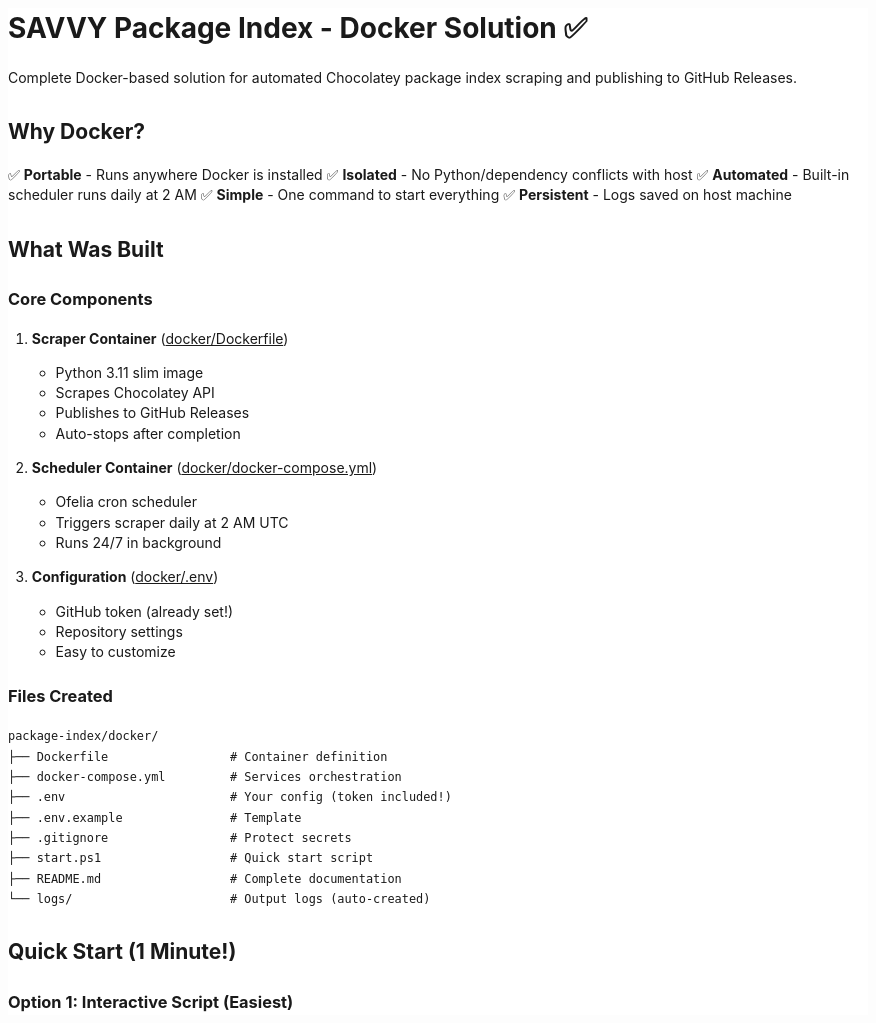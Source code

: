# SAVVY Package Index - Docker Solution ✅

Complete Docker-based solution for automated Chocolatey package index scraping and publishing to GitHub Releases.

## Why Docker?

✅ **Portable** - Runs anywhere Docker is installed
✅ **Isolated** - No Python/dependency conflicts with host
✅ **Automated** - Built-in scheduler runs daily at 2 AM
✅ **Simple** - One command to start everything
✅ **Persistent** - Logs saved on host machine

## What Was Built

### Core Components

1. **Scraper Container** ([docker/Dockerfile](docker/Dockerfile))
   - Python 3.11 slim image
   - Scrapes Chocolatey API
   - Publishes to GitHub Releases
   - Auto-stops after completion

2. **Scheduler Container** ([docker/docker-compose.yml](docker/docker-compose.yml))
   - Ofelia cron scheduler
   - Triggers scraper daily at 2 AM UTC
   - Runs 24/7 in background

3. **Configuration** ([docker/.env](docker/.env))
   - GitHub token (already set!)
   - Repository settings
   - Easy to customize

### Files Created

```
package-index/docker/
├── Dockerfile                 # Container definition
├── docker-compose.yml         # Services orchestration
├── .env                       # Your config (token included!)
├── .env.example               # Template
├── .gitignore                 # Protect secrets
├── start.ps1                  # Quick start script
├── README.md                  # Complete documentation
└── logs/                      # Output logs (auto-created)
```

## Quick Start (1 Minute!)

### Option 1: Interactive Script (Easiest)
